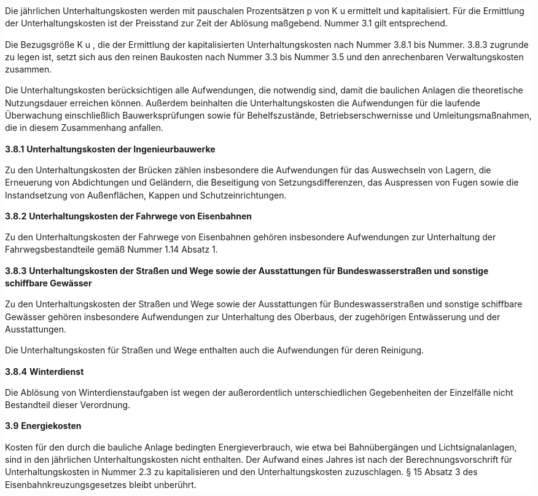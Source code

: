 Die jährlichen Unterhaltungskosten werden mit pauschalen Prozentsätzen
p von K
u ermittelt und kapitalisiert. Für die Ermittlung
der Unterhaltungskosten ist der Preisstand zur Zeit der Ablösung
maßgebend. Nummer 3.1 gilt entsprechend.

Die Bezugsgröße K
u , die der Ermittlung der kapitalisierten
Unterhaltungskosten nach Nummer 3.8.1 bis Nummer. 3.8.3 zugrunde zu
legen ist, setzt sich aus den reinen Baukosten nach Nummer 3.3 bis
Nummer 3.5 und den anrechenbaren Verwaltungskosten zusammen.

Die Unterhaltungskosten berücksichtigen alle Aufwendungen, die
notwendig sind, damit die baulichen Anlagen die theoretische
Nutzungsdauer erreichen können. Außerdem beinhalten die
Unterhaltungskosten die Aufwendungen für die laufende Überwachung
einschließlich Bauwerksprüfungen sowie für Behelfszustände,
Betriebserschwernisse und Umleitungsmaßnahmen, die in diesem
Zusammenhang anfallen.

**3.8.1** **Unterhaltungskosten der Ingenieurbauwerke**

Zu den Unterhaltungskosten der Brücken zählen insbesondere die
Aufwendungen für das Auswechseln von Lagern, die Erneuerung von
Abdichtungen und Geländern, die Beseitigung von Setzungsdifferenzen,
das Auspressen von Fugen sowie die Instandsetzung von Außenflächen,
Kappen und Schutzeinrichtungen.

**3.8.2** **Unterhaltungskosten der Fahrwege von Eisenbahnen**

Zu den Unterhaltungskosten der Fahrwege von Eisenbahnen gehören
insbesondere Aufwendungen zur Unterhaltung der Fahrwegsbestandteile
gemäß Nummer 1.14 Absatz 1.

**3.8.3** **Unterhaltungskosten der Straßen und Wege sowie der Ausstattungen für
Bundeswasserstraßen und sonstige schiffbare Gewässer**

Zu den Unterhaltungskosten der Straßen und Wege sowie der
Ausstattungen für Bundeswasserstraßen und sonstige schiffbare Gewässer
gehören insbesondere Aufwendungen zur Unterhaltung des Oberbaus, der
zugehörigen Entwässerung und der Ausstattungen.

Die Unterhaltungskosten für Straßen und Wege enthalten auch die
Aufwendungen für deren Reinigung.

**3.8.4** **Winterdienst**

Die Ablösung von Winterdienstaufgaben ist wegen der außerordentlich
unterschiedlichen Gegebenheiten der Einzelfälle nicht Bestandteil
dieser Verordnung.

**3.9** **Energiekosten**

Kosten für den durch die bauliche Anlage bedingten Energieverbrauch,
wie etwa bei Bahnübergängen und Lichtsignalanlagen, sind in den
jährlichen Unterhaltungskosten nicht enthalten. Der Aufwand eines
Jahres ist nach der Berechnungsvorschrift für Unterhaltungskosten in
Nummer 2.3 zu kapitalisieren und den Unterhaltungskosten zuzuschlagen.
§ 15 Absatz 3 des Eisenbahnkreuzungsgesetzes bleibt unberührt.
